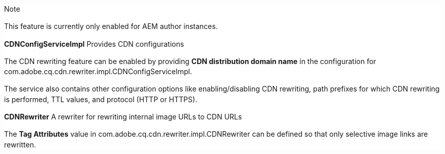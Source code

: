 >[!NOTE]
>
>This feature is currently only enabled for AEM author instances.

**CDNConfigServiceImpl** Provides CDN configurations

The CDN rewriting feature can be enabled by providing **CDN distribution domain name** in the configuration for com.adobe.cq.cdn.rewriter.impl.CDNConfigServiceImpl.

The service also contains other configuration options like enabling/disabling CDN rewriting, path prefixes for which CDN rewriting is performed, TTL values, and protocol (HTTP or HTTPS).

**CDNRewriter** A rewriter for rewriting internal image URLs to CDN URLs

The **Tag Attributes** value in com.adobe.cq.cdn.rewriter.impl.CDNRewriter can be defined so that only selective image links are rewritten.
